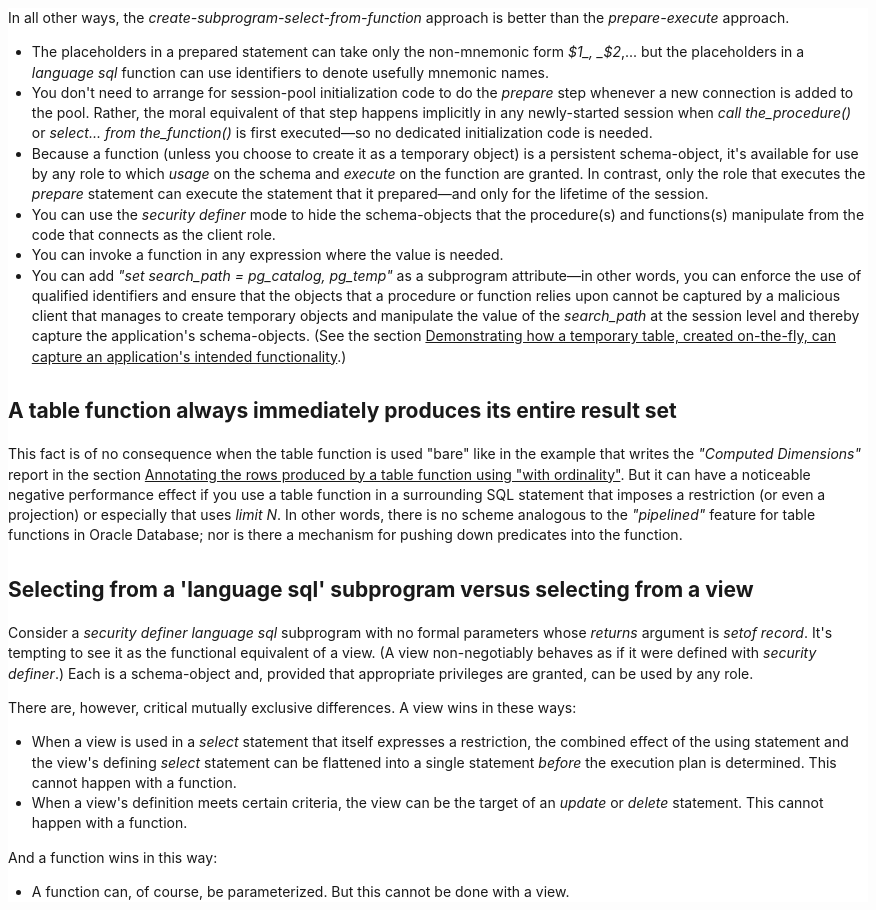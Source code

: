 In all other ways, the _create-subprogram-select-from-function_ approach is better than the _prepare-execute_ approach.

- The placeholders in a prepared statement can take only the non-mnemonic form _$1_, _$2_,... but the placeholders in a _language sql_ function can use identifiers to denote  usefully mnemonic names.
- You don't need to arrange for session-pool initialization code to do the _prepare_ step whenever a new connection is added to the pool. Rather, the moral equivalent of that step happens implicitly in any newly-started session when _call the_procedure()_ or _select... from the_function()_ is first executed—so no dedicated initialization code is needed.
- Because a function (unless you choose to create it as a temporary object) is a persistent schema-object, it's available for use by any role to which _usage_ on the schema and _execute_ on the function are granted. In contrast, only the role that executes the _prepare_ statement can execute the statement that it prepared—and only for the lifetime of the session.
- You can use the _security definer_ mode to hide the schema-objects that the procedure(s) and functions(s) manipulate from the code that connects as the client role.
- You can invoke a function in any expression where the value is needed.
- You can add _"set search_path = pg_catalog, pg_temp"_ as a subprogram attribute—in other words, you can enforce the use of qualified identifiers and ensure that the objects that a procedure or function relies upon cannot be captured by a malicious client that manages to create temporary objects and manipulate the value of the _search_path_ at the session level and thereby capture the application's schema-objects. (See the section [Demonstrating how a temporary table, created on-the-fly, can capture an application's intended functionality](../name-resolution-in-subprograms/#demonstrating-how-a-temporary-table-created-on-the-fly-can-capture-an-application-s-intended-functionality).)

## A table function always immediately produces its entire result set

This fact is of no consequence when the table function is used "bare" like in the example that writes the _"Computed Dimensions"_ report in the section [Annotating the rows produced by a table function using "with ordinality"](./#annotating-the-rows-produced-by-a-table-function-using-with-ordinality). But it can have a noticeable negative performance effect if you use a table function in a surrounding SQL statement that imposes a restriction (or even a projection) or especially that uses _limit N_. In other words, there is no scheme analogous to the _"pipelined"_ feature for table functions in Oracle Database; nor is there a mechanism for pushing down predicates into the function.


## Selecting from a 'language sql' subprogram versus selecting from a view

Consider a _security definer_ _language sql_ subprogram with no formal parameters whose _returns_ argument is _setof record_. It's tempting to see it as the functional equivalent of a view. (A view non-negotiably behaves as if it were defined with _security definer_.) Each is a schema-object and, provided that appropriate privileges are granted, can be used by any role.

There are, however, critical mutually exclusive differences. A view wins in these ways:

- When a view is used in a _select_ statement that itself expresses a restriction, the combined effect of the using statement and the view's defining _select_ statement can be flattened into a single statement _before_ the execution plan is determined. This cannot happen with a function.
- When a view's definition meets certain criteria, the view can be the target of an _update_ or _delete_ statement. This cannot happen with a function.

And a function wins in this way:

- A function can, of course, be parameterized. But this cannot be done with a view.
